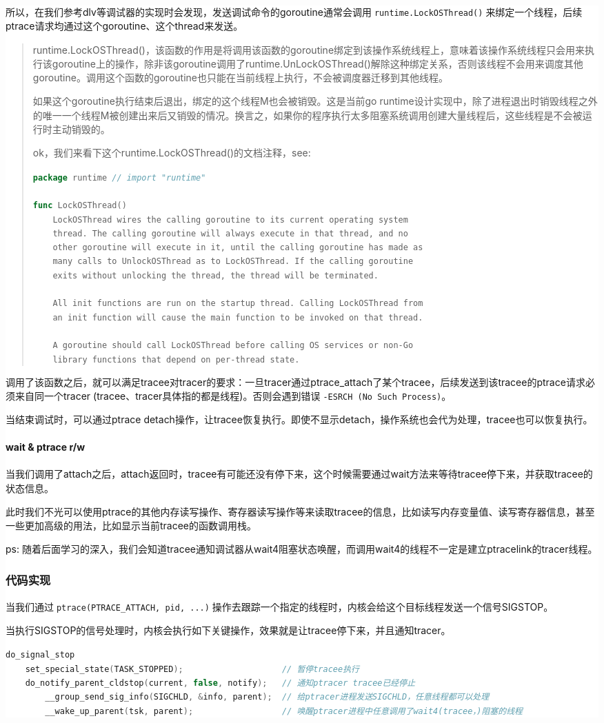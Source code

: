 所以，在我们参考dlv等调试器的实现时会发现，发送调试命令的goroutine通常会调用 `runtime.LockOSThread()` 来绑定一个线程，后续ptrace请求均通过这个goroutine、这个thread来发送。

> runtime.LockOSThread()，该函数的作用是将调用该函数的goroutine绑定到该操作系统线程上，意味着该操作系统线程只会用来执行该goroutine上的操作，除非该goroutine调用了runtime.UnLockOSThread()解除这种绑定关系，否则该线程不会用来调度其他goroutine。调用这个函数的goroutine也只能在当前线程上执行，不会被调度器迁移到其他线程。
>
> 如果这个goroutine执行结束后退出，绑定的这个线程M也会被销毁。这是当前go runtime设计实现中，除了进程退出时销毁线程之外的唯一一个线程M被创建出来后又销毁的情况。换言之，如果你的程序执行太多阻塞系统调用创建大量线程后，这些线程是不会被运行时主动销毁的。
>
> ok，我们来看下这个runtime.LockOSThread()的文档注释，see:
>
> ```go
> package runtime // import "runtime"
>
> func LockOSThread()
>     LockOSThread wires the calling goroutine to its current operating system
>     thread. The calling goroutine will always execute in that thread, and no
>     other goroutine will execute in it, until the calling goroutine has made as
>     many calls to UnlockOSThread as to LockOSThread. If the calling goroutine
>     exits without unlocking the thread, the thread will be terminated.
>
>     All init functions are run on the startup thread. Calling LockOSThread from
>     an init function will cause the main function to be invoked on that thread.
>
>     A goroutine should call LockOSThread before calling OS services or non-Go
>     library functions that depend on per-thread state.
> ```

调用了该函数之后，就可以满足tracee对tracer的要求：一旦tracer通过ptrace_attach了某个tracee，后续发送到该tracee的ptrace请求必须来自同一个tracer (tracee、tracer具体指的都是线程)。否则会遇到错误 `-ESRCH (No Such Process)`。

当结束调试时，可以通过ptrace detach操作，让tracee恢复执行。即使不显示detach，操作系统也会代为处理，tracee也可以恢复执行。

#### wait & ptrace r/w

当我们调用了attach之后，attach返回时，tracee有可能还没有停下来，这个时候需要通过wait方法来等待tracee停下来，并获取tracee的状态信息。

此时我们不光可以使用ptrace的其他内存读写操作、寄存器读写操作等来读取tracee的信息，比如读写内存变量值、读写寄存器信息，甚至一些更加高级的用法，比如显示当前tracee的函数调用栈。

ps: 随着后面学习的深入，我们会知道tracee通知调试器从wait4阻塞状态唤醒，而调用wait4的线程不一定是建立ptracelink的tracer线程。

### 代码实现

当我们通过 `ptrace(PTRACE_ATTACH, pid, ...)` 操作去跟踪一个指定的线程时，内核会给这个目标线程发送一个信号SIGSTOP。

当执行SIGSTOP的信号处理时，内核会执行如下关键操作，效果就是让tracee停下来，并且通知tracer。

```c
do_signal_stop
    set_special_state(TASK_STOPPED);                    // 暂停tracee执行
    do_notify_parent_cldstop(current, false, notify);   // 通知ptracer tracee已经停止
        __group_send_sig_info(SIGCHLD, &info, parent);  // 给ptracer进程发送SIGCHLD，任意线程都可以处理
        __wake_up_parent(tsk, parent);                  // 唤醒ptracer进程中任意调用了wait4(tracee，)阻塞的线程
```
